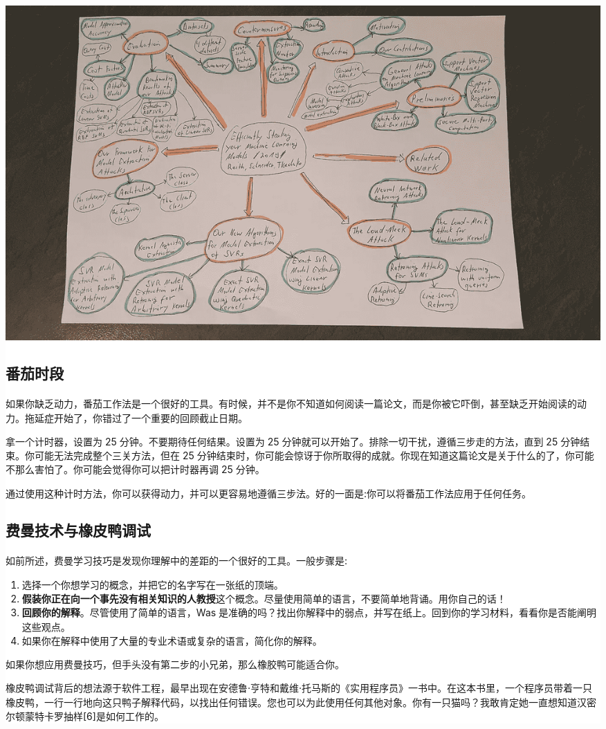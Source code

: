 ![](img/99f9610c5c398a24c3df4053af8aa57e.png)

## 番茄时段

如果你缺乏动力，番茄工作法是一个很好的工具。有时候，并不是你不知道如何阅读一篇论文，而是你被它吓倒，甚至缺乏开始阅读的动力。拖延症开始了，你错过了一个重要的回顾截止日期。

拿一个计时器，设置为 25 分钟。不要期待任何结果。设置为 25 分钟就可以开始了。排除一切干扰，遵循三步走的方法，直到 25 分钟结束。你可能无法完成整个三关方法，但在 25 分钟结束时，你可能会惊讶于你所取得的成就。你现在知道这篇论文是关于什么的了，你可能不那么害怕了。你可能会觉得你可以把计时器再调 25 分钟。

通过使用这种计时方法，你可以获得动力，并可以更容易地遵循三步法。好的一面是:你可以将番茄工作法应用于任何任务。

## 费曼技术与橡皮鸭调试

如前所述，费曼学习技巧是发现你理解中的差距的一个很好的工具。一般步骤是:

1.  选择一个你想学习的概念，并把它的名字写在一张纸的顶端。
2.  **假装你正在向一个事先没有相关知识的人教授**这个概念。尽量使用简单的语言，不要简单地背诵。用你自己的话！
3.  **回顾你的解释**。尽管使用了简单的语言，Was 是准确的吗？找出你解释中的弱点，并写在纸上。回到你的学习材料，看看你是否能阐明这些观点。
4.  如果你在解释中使用了大量的专业术语或复杂的语言，简化你的解释。

如果你想应用费曼技巧，但手头没有第二步的小兄弟，那么橡胶鸭可能适合你。

橡皮鸭调试背后的想法源于软件工程，最早出现在安德鲁·亨特和戴维·托马斯的《实用程序员》一书中。在这本书里，一个程序员带着一只橡皮鸭，一行一行地向这只鸭子解释代码，以找出任何错误。您也可以为此使用任何其他对象。你有一只猫吗？我敢肯定她一直想知道汉密尔顿蒙特卡罗抽样[6]是如何工作的。
